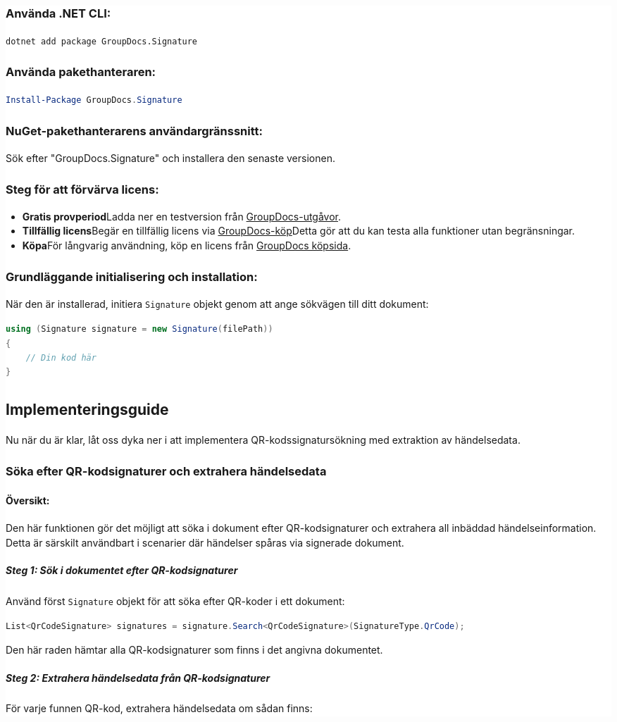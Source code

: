 ### Använda .NET CLI:
```bash
dotnet add package GroupDocs.Signature
```

### Använda pakethanteraren:
```powershell
Install-Package GroupDocs.Signature
```

### NuGet-pakethanterarens användargränssnitt:
Sök efter "GroupDocs.Signature" och installera den senaste versionen.

### Steg för att förvärva licens:
- **Gratis provperiod**Ladda ner en testversion från [GroupDocs-utgåvor](https://releases.groupdocs.com/signature/net/).
- **Tillfällig licens**Begär en tillfällig licens via [GroupDocs-köp](https://purchase.groupdocs.com/temporary-license/)Detta gör att du kan testa alla funktioner utan begränsningar.
- **Köpa**För långvarig användning, köp en licens från [GroupDocs köpsida](https://purchase.groupdocs.com/buy).

### Grundläggande initialisering och installation:
När den är installerad, initiera `Signature` objekt genom att ange sökvägen till ditt dokument:

```csharp
using (Signature signature = new Signature(filePath))
{
    // Din kod här
}
```

## Implementeringsguide

Nu när du är klar, låt oss dyka ner i att implementera QR-kodssignatursökning med extraktion av händelsedata.

### Söka efter QR-kodsignaturer och extrahera händelsedata

#### Översikt:
Den här funktionen gör det möjligt att söka i dokument efter QR-kodsignaturer och extrahera all inbäddad händelseinformation. Detta är särskilt användbart i scenarier där händelser spåras via signerade dokument.

##### Steg 1: Sök i dokumentet efter QR-kodsignaturer
Använd först `Signature` objekt för att söka efter QR-koder i ett dokument:

```csharp
List<QrCodeSignature> signatures = signature.Search<QrCodeSignature>(SignatureType.QrCode);
```

Den här raden hämtar alla QR-kodsignaturer som finns i det angivna dokumentet.

##### Steg 2: Extrahera händelsedata från QR-kodsignaturer
För varje funnen QR-kod, extrahera händelsedata om sådan finns:
